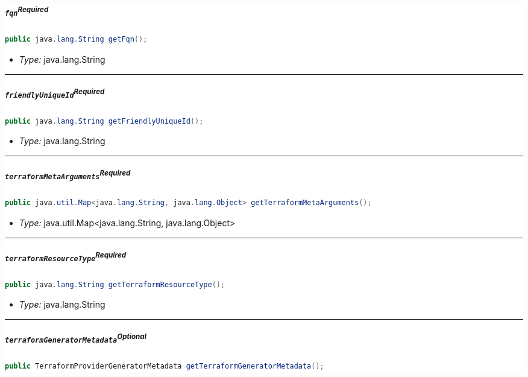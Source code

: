 
##### `fqn`<sup>Required</sup> <a name="fqn" id="@cdktf/provider-vault.gcpSecretBackend.GcpSecretBackend.property.fqn"></a>

```java
public java.lang.String getFqn();
```

- *Type:* java.lang.String

---

##### `friendlyUniqueId`<sup>Required</sup> <a name="friendlyUniqueId" id="@cdktf/provider-vault.gcpSecretBackend.GcpSecretBackend.property.friendlyUniqueId"></a>

```java
public java.lang.String getFriendlyUniqueId();
```

- *Type:* java.lang.String

---

##### `terraformMetaArguments`<sup>Required</sup> <a name="terraformMetaArguments" id="@cdktf/provider-vault.gcpSecretBackend.GcpSecretBackend.property.terraformMetaArguments"></a>

```java
public java.util.Map<java.lang.String, java.lang.Object> getTerraformMetaArguments();
```

- *Type:* java.util.Map<java.lang.String, java.lang.Object>

---

##### `terraformResourceType`<sup>Required</sup> <a name="terraformResourceType" id="@cdktf/provider-vault.gcpSecretBackend.GcpSecretBackend.property.terraformResourceType"></a>

```java
public java.lang.String getTerraformResourceType();
```

- *Type:* java.lang.String

---

##### `terraformGeneratorMetadata`<sup>Optional</sup> <a name="terraformGeneratorMetadata" id="@cdktf/provider-vault.gcpSecretBackend.GcpSecretBackend.property.terraformGeneratorMetadata"></a>

```java
public TerraformProviderGeneratorMetadata getTerraformGeneratorMetadata();
```
